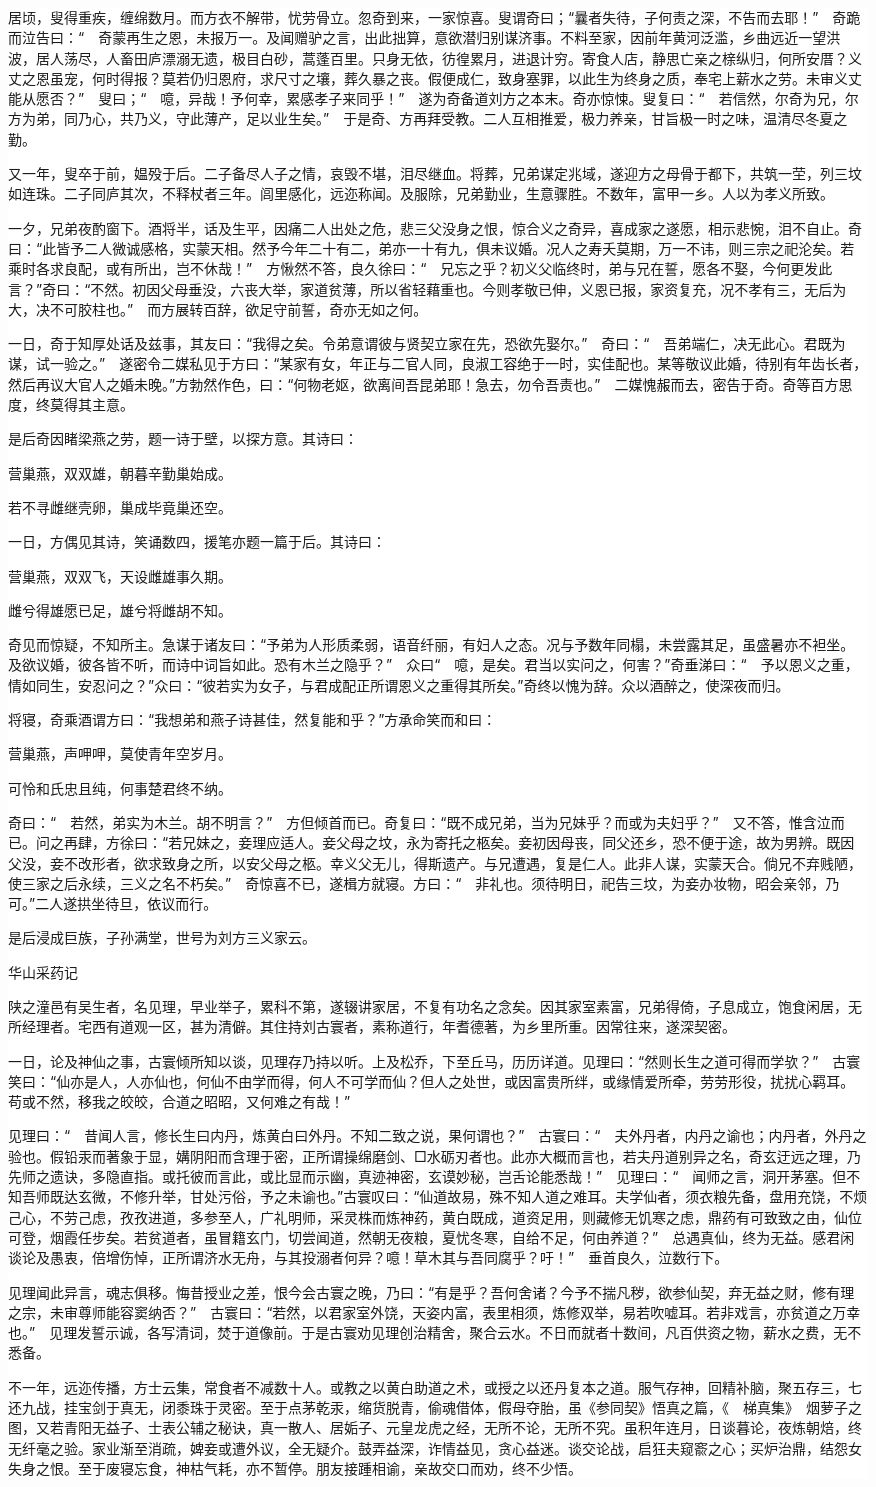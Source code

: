 居顷，叟得重疾，缠绵数月。而方衣不解带，忧劳骨立。忽奇到来，一家惊喜。叟谓奇曰；“曩者失待，子何责之深，不告而去耶！”　奇跪而泣告曰：“　奇蒙再生之恩，未报万一。及闻赠驴之言，出此拙算，意欲潜归别谋济事。不料至家，因前年黄河泛滥，乡曲远近一望洪波，居人荡尽，人畜田庐漂溺无遗，极目白砂，蒿蓬百里。只身无依，彷徨累月，进退计穷。寄食人店，静思亡亲之榇纵归，何所安厝？义丈之恩虽宠，何时得报？莫若仍归恩府，求尺寸之壤，葬久暴之丧。假便成仁，致身塞罪，以此生为终身之质，奉宅上薪水之劳。未审义丈能从愿否？”　叟曰；“　噫，异哉！予何幸，累感孝子来同乎！”　遂为奇备道刘方之本末。奇亦惊悚。叟复曰：“　若信然，尔奇为兄，尔方为弟，同乃心，共乃义，守此薄产，足以业生矣。”　于是奇、方再拜受教。二人互相推爱，极力养亲，甘旨极一时之味，温清尽冬夏之勤。  

又一年，叟卒于前，媪殁于后。二子备尽人子之情，哀毁不堪，泪尽继血。将葬，兄弟谋定兆域，遂迎方之母骨于都下，共筑一茔，列三坟如连珠。二子同庐其次，不释杖者三年。闾里感化，远迩称闻。及服除，兄弟勤业，生意骤胜。不数年，富甲一乡。人以为孝义所致。  

一夕，兄弟夜酌窗下。酒将半，话及生平，因痛二人出处之危，悲三父没身之恨，惊合义之奇异，喜成家之遂愿，相示悲惋，泪不自止。奇曰：“此皆予二人微诚感格，实蒙天相。然予今年二十有二，弟亦一十有九，俱未议婚。况人之寿夭莫期，万一不讳，则三宗之祀沦矣。若乘时各求良配，或有所出，岂不休哉！”　方愀然不答，良久徐曰：“　兄忘之乎？初义父临终时，弟与兄在誓，愿各不娶，今何更发此言？”奇曰：“不然。初因父母垂没，六丧大举，家道贫薄，所以省轻藉重也。今则孝敬已伸，义恩已报，家资复充，况不孝有三，无后为大，决不可胶柱也。”　而方展转百辞，欲足守前誓，奇亦无如之何。  

一日，奇于知厚处话及兹事，其友曰：“我得之矣。令弟意谓彼与贤契立家在先，恐欲先娶尔。”　奇曰：“　吾弟端仁，决无此心。君既为谋，试一验之。”　遂密令二媒私见于方曰：“某家有女，年正与二官人同，良淑工容绝于一时，实佳配也。某等敬议此婚，待别有年齿长者，然后再议大官人之婚未晚。”方勃然作色，曰：“何物老妪，欲离间吾昆弟耶！急去，勿令吾责也。”　二媒愧赧而去，密告于奇。奇等百方思度，终莫得其主意。  

是后奇因睹梁燕之劳，题一诗于壁，以探方意。其诗曰：  

营巢燕，双双雄，朝暮辛勤巢始成。  

若不寻雌继壳卵，巢成毕竟巢还空。  

一日，方偶见其诗，笑诵数四，援笔亦题一篇于后。其诗曰：  

营巢燕，双双飞，天设雌雄事久期。  

雌兮得雄愿已足，雄兮将雌胡不知。  

奇见而惊疑，不知所主。急谋于诸友曰：“予弟为人形质柔弱，语音纤丽，有妇人之态。况与予数年同榻，未尝露其足，虽盛暑亦不袒坐。及欲议婚，彼各皆不听，而诗中词旨如此。恐有木兰之隐乎？”　众曰“　噫，是矣。君当以实问之，何害？”奇垂涕曰：“　予以恩义之重，情如同生，安忍问之？”众曰：“彼若实为女子，与君成配正所谓恩义之重得其所矣。”奇终以愧为辞。众以酒醉之，使深夜而归。  

将寝，奇乘酒谓方曰：“我想弟和燕子诗甚佳，然复能和乎？”方承命笑而和曰：  

营巢燕，声呷呷，莫使青年空岁月。  

可怜和氏忠且纯，何事楚君终不纳。  

奇曰：“　若然，弟实为木兰。胡不明言？”　方但倾首而已。奇复曰：“既不成兄弟，当为兄妹乎？而或为夫妇乎？”　又不答，惟含泣而已。问之再肆，方徐曰：“若兄妹之，妾理应适人。妾父母之坟，永为寄托之柩矣。妾初因母丧，同父还乡，恐不便于途，故为男辨。既因父没，妾不改形者，欲求致身之所，以安父母之柩。幸义父无儿，得斯遗产。与兄遭遇，复是仁人。此非人谋，实蒙天合。倘兄不弃贱陋，使三家之后永续，三义之名不朽矣。”　奇惊喜不已，遂楫方就寝。方曰：“　非礼也。须待明日，祀告三坟，为妾办妆物，昭会亲邻，乃可。”二人遂拱坐待旦，依议而行。  

是后浸成巨族，子孙满堂，世号为刘方三义家云。  

华山采药记  

陕之潼邑有吴生者，名见理，早业举子，累科不第，遂辍讲家居，不复有功名之念矣。因其家室素富，兄弟得倚，子息成立，饱食闲居，无所经理者。宅西有道观一区，甚为清僻。其住持刘古寰者，素称道行，年耆德著，为乡里所重。因常往来，遂深契密。  

一日，论及神仙之事，古寰倾所知以谈，见理存乃持以听。上及松乔，下至丘马，历历详道。见理曰：“然则长生之道可得而学欤？”　古寰笑曰：“仙亦是人，人亦仙也，何仙不由学而得，何人不可学而仙？但人之处世，或因富贵所绊，或缘情爱所牵，劳劳形役，扰扰心羁耳。苟或不然，移我之皎皎，合道之昭昭，又何难之有哉！”  

见理曰：“　昔闻人言，修长生曰内丹，炼黄白曰外丹。不知二致之说，果何谓也？”　古寰曰：“　夫外丹者，内丹之谕也；内丹者，外丹之验也。假铅汞而著象于显，媾阴阳而含理于密，正所谓操绵磨剑、□水砺刃者也。此亦大概而言也，若夫丹道别异之名，奇玄迂远之理，乃先师之遗诀，多隐直指。或托彼而言此，或比显而示幽，真迹神密，玄谟妙秘，岂舌论能悉哉！”　见理曰：“　闻师之言，洞开茅塞。但不知吾师既达玄微，不修升举，甘处污俗，予之未谕也。”古寰叹曰：“仙道故易，殊不知人道之难耳。夫学仙者，须衣粮先备，盘用充饶，不烦己心，不劳己虑，孜孜进道，多参至人，广礼明师，采灵株而炼神药，黄白既成，道资足用，则藏修无饥寒之虑，鼎药有可致致之由，仙位可登，烟霞任步矣。若贫道者，虽冒籍玄门，切尝闻道，然朝无夜粮，夏忧冬寒，自给不足，何由养道？”　总遇真仙，终为无益。感君闲谈论及愚衷，倍增伤悼，正所谓济水无舟，与其投溺者何异？噫！草木其与吾同腐乎？吁！”　垂首良久，泣数行下。  

见理闻此异言，魂志俱移。悔昔授业之差，恨今会古寰之晚，乃曰：“有是乎？吾何舍诸？今予不揣凡秽，欲参仙契，弃无益之财，修有理之宗，未审尊师能容窦纳否？”　古寰曰：“若然，以君家室外饶，天姿内富，表里相须，炼修双举，易若吹嘘耳。若非戏言，亦贫道之万幸也。”　见理发誓示诚，各写清词，焚于道像前。于是古寰劝见理创治精舍，聚合云水。不日而就者十数间，凡百供资之物，薪水之费，无不悉备。  

不一年，远迩传播，方士云集，常食者不减数十人。或教之以黄白助道之术，或授之以还丹复本之道。服气存神，回精补脑，聚五存三，七还九战，挂宝剑于真无，闭黍珠于灵密。至于点茅乾汞，缩货脱青，偷魂借体，假母夺胎，虽《参同契》悟真之篇，《　梯真集》　烟萝子之图，又若青阳无益子、士表公辅之秘诀，真一散人、居姤子、元皇龙虎之经，无所不论，无所不究。虽积年连月，日谈暮论，夜炼朝焙，终无纤毫之验。家业渐至消疏，婢妾或遭外议，全无疑介。鼓弄益深，诈情益见，贪心益迷。谈交论战，启狂夫窥窬之心；买炉治鼎，结怨女失身之恨。至于废寝忘食，神枯气耗，亦不暂停。朋友接踵相谕，亲故交口而劝，终不少悟。  
